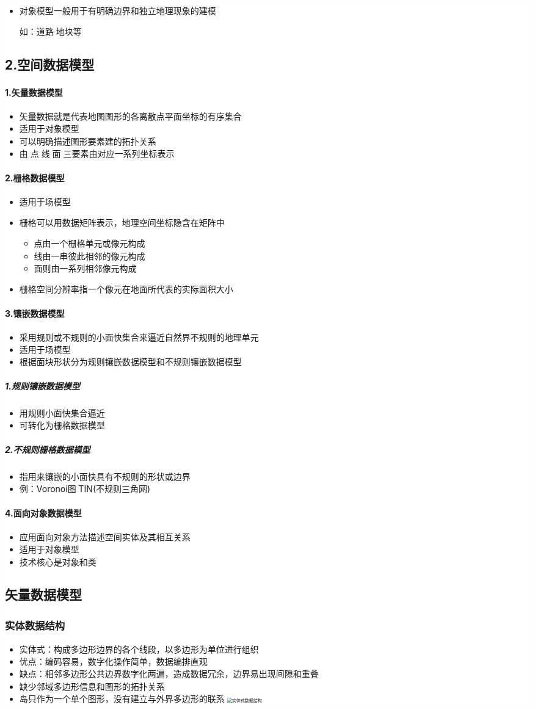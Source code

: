 + 对象模型一般用于有明确边界和独立地理现象的建模

  如：道路 地块等

## 2.空间数据模型

#### 1.矢量数据模型

+ 矢量数据就是代表地图图形的各离散点平面坐标的有序集合
+ 适用于对象模型
+ 可以明确描述图形要素建的拓扑关系
+ 由 点 线 面 三要素由对应一系列坐标表示

#### 2.栅格数据模型

+ 适用于场模型
+ 栅格可以用数据矩阵表示，地理空间坐标隐含在矩阵中
  + 点由一个栅格单元或像元构成
  + 线由一串彼此相邻的像元构成
  + 面则由一系列相邻像元构成

+ 栅格空间分辨率指一个像元在地面所代表的实际面积大小

#### 3.镶嵌数据模型

+ 采用规则或不规则的小面快集合来逼近自然界不规则的地理单元
+ 适用于场模型
+ 根据面块形状分为规则镶嵌数据模型和不规则镶嵌数据模型

##### 1.规则镶嵌数据模型

+ 用规则小面快集合逼近
+ 可转化为栅格数据模型

##### 2.不规则栅格数据模型

+ 指用来镶嵌的小面快具有不规则的形状或边界
+ 例：Voronoi图 TIN(不规则三角网)

#### 4.面向对象数据模型

+ 应用面向对象方法描述空间实体及其相互关系
+ 适用于对象模型
+ 技术核心是对象和类

## 矢量数据模型

### 实体数据结构

+ 实体式：构成多边形边界的各个线段，以多边形为单位进行组织
+ 优点：编码容易，数字化操作简单，数据编排直观
+ 缺点：相邻多边形公共边界数字化两遍，造成数据冗余，边界易出现间隙和重叠
+ 缺少邻域多边形信息和图形的拓扑关系
+ 岛只作为一个单个图形，没有建立与外界多边形的联系
  <img src="https://i.loli.net/2021/07/03/cyoiveJnNhQ8g6O.png" alt="实体式数据结构" style="zoom:50%;" />
